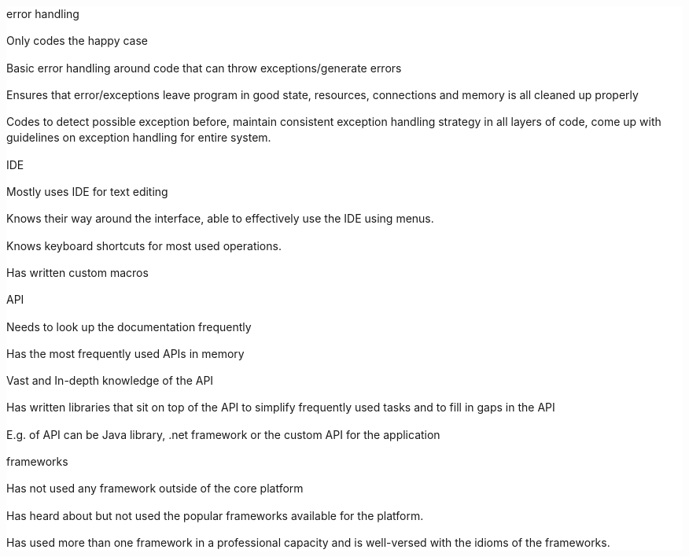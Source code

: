 <p class="slate-paragraph"><td>error handling</td></p>

<p class="slate-paragraph"><td>Only codes the happy case</td></p>

<p class="slate-paragraph"><td>Basic error handling around code that can throw exceptions/generate errors</td></p>

<p class="slate-paragraph"><td>Ensures that error/exceptions leave program in good state, resources, connections and memory is all cleaned up properly</td></p>

<p class="slate-paragraph"><td>Codes to detect possible exception before, maintain consistent exception handling strategy in all layers of code, come up with guidelines on exception handling for entire system.</td></p>

<p class="slate-paragraph"><td></td></p>

<p class="slate-paragraph"></tr></p>

<p class="slate-paragraph"><tr class="q"></p>

<p class="slate-paragraph"><td>IDE</td></p>

<p class="slate-paragraph"><td>Mostly uses IDE for text editing</td></p>

<p class="slate-paragraph"><td>Knows their way around the interface, able to effectively use the IDE using menus.</td></p>

<p class="slate-paragraph"><td>Knows keyboard shortcuts for most used operations.</td></p>

<p class="slate-paragraph"><td>Has written custom macros</td></p>

<p class="slate-paragraph"><td></td></p>

<p class="slate-paragraph"></tr></p>

<p class="slate-paragraph"><tr class="q"></p>

<p class="slate-paragraph"><td>API</td></p>

<p class="slate-paragraph"><td>Needs to look up the documentation frequently</td></p>

<p class="slate-paragraph"><td>Has the most frequently used APIs in memory</td></p>

<p class="slate-paragraph"><td>Vast and In-depth knowledge of the API</td></p>

<p class="slate-paragraph"><td>Has written libraries that sit on top of the API to simplify frequently used tasks and to fill in gaps in the API</td></p>

<p class="slate-paragraph"><td>E.g. of API can be Java library, .net framework or the custom API for the application</td></p>

<p class="slate-paragraph"></tr></p>

<p class="slate-paragraph"><tr class="q"></p>

<p class="slate-paragraph"><td>frameworks</td></p>

<p class="slate-paragraph"><td>Has not used any framework outside of the core platform</td></p>

<p class="slate-paragraph"><td>Has heard about but not used the popular frameworks available for the platform.</td></p>

<p class="slate-paragraph"><td>Has used more than one framework in a professional capacity and is well-versed with the idioms of the frameworks.</td></p>
